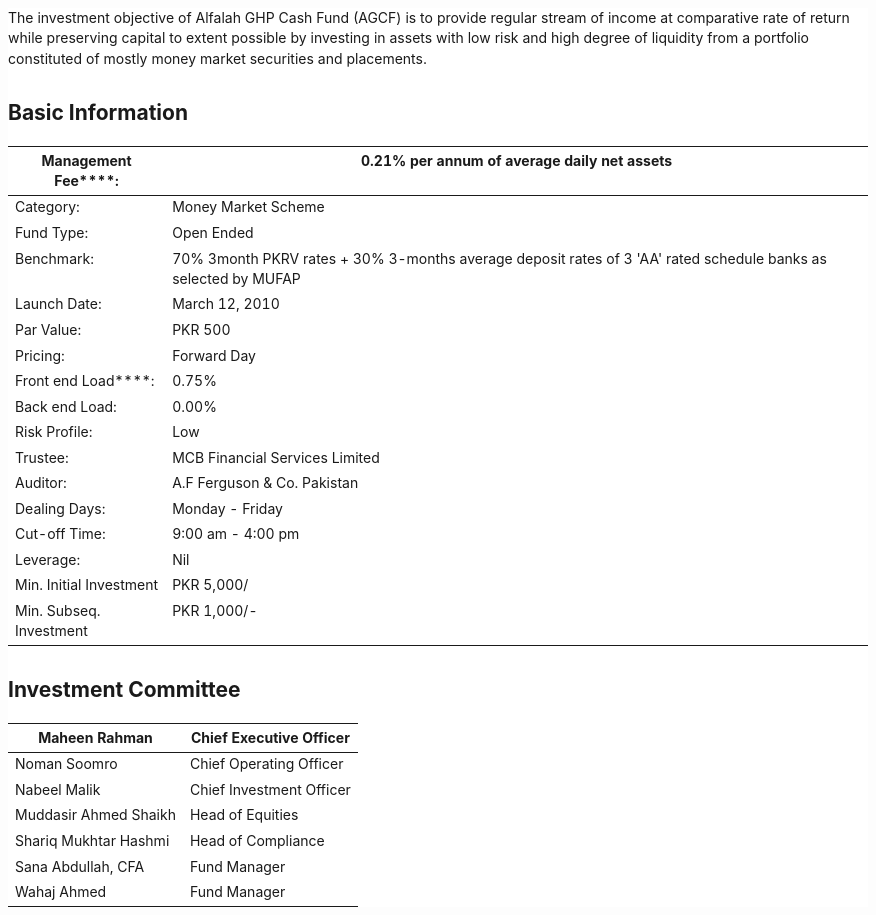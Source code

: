 The investment objective of Alfalah GHP Cash Fund (AGCF) is to provide regular stream of income at comparative rate of return while preserving capital to extent possible by investing in assets with low risk and high degree of liquidity from a portfolio constituted of mostly money market securities and placements.

## Basic Information

| Management Fee\*\*\*\*: | 0.21% per annum of average daily net assets                                                                    |
| ----------------------- | -------------------------------------------------------------------------------------------------------------- |
| Category:               | Money Market Scheme                                                                                            |
| Fund Type:              | Open Ended                                                                                                     |
| Benchmark:              | 70% 3month PKRV rates + 30% 3-months average deposit rates of 3 'AA' rated schedule banks as selected by MUFAP |
| Launch Date:            | March 12, 2010                                                                                                 |
| Par Value:              | PKR 500                                                                                                        |
| Pricing:                | Forward Day                                                                                                    |
| Front end Load\*\*\*\*: | 0.75%                                                                                                          |
| Back end Load:          | 0.00%                                                                                                          |
| Risk Profile:           | Low                                                                                                            |
| Trustee:                | MCB Financial Services Limited                                                                                 |
| Auditor:                | A.F Ferguson & Co. Pakistan                                                                                    |
| Dealing Days:           | Monday - Friday                                                                                                |
| Cut-off Time:           | 9:00 am - 4:00 pm                                                                                              |
| Leverage:               | Nil                                                                                                            |
| Min. Initial Investment | PKR 5,000/                                                                                                     |
| Min. Subseq. Investment | PKR 1,000/-                                                                                                    |

## Investment Committee

| Maheen Rahman         | Chief Executive Officer  |
| --------------------- | ------------------------ |
| Noman Soomro          | Chief Operating Officer  |
| Nabeel Malik          | Chief Investment Officer |
| Muddasir Ahmed Shaikh | Head of Equities         |
| Shariq Mukhtar Hashmi | Head of Compliance       |
| Sana Abdullah, CFA    | Fund Manager             |
| Wahaj Ahmed           | Fund Manager             |
